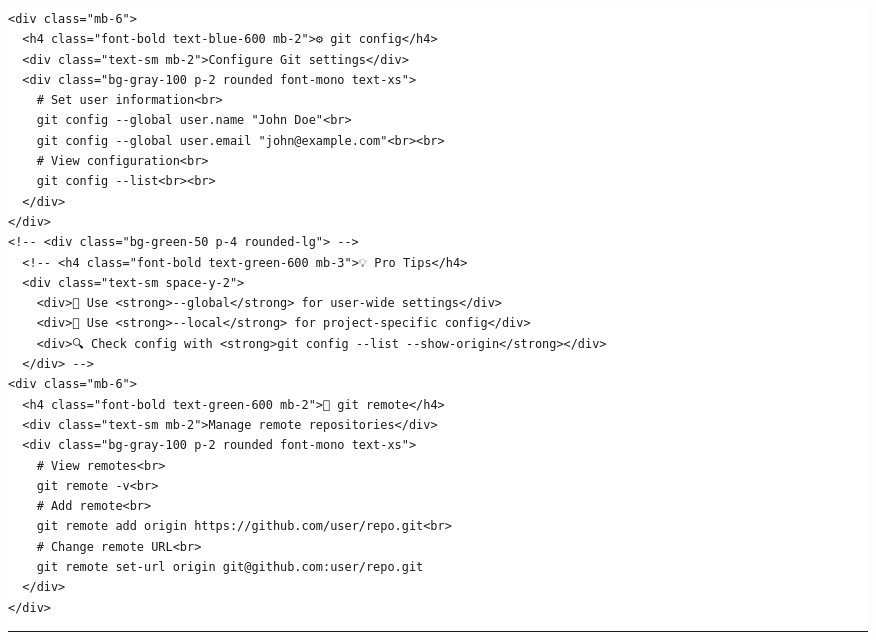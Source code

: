     <div class="mb-6">
      <h4 class="font-bold text-blue-600 mb-2">⚙️ git config</h4>
      <div class="text-sm mb-2">Configure Git settings</div>
      <div class="bg-gray-100 p-2 rounded font-mono text-xs">
        # Set user information<br>
        git config --global user.name "John Doe"<br>
        git config --global user.email "john@example.com"<br><br>
        # View configuration<br>
        git config --list<br><br>
      </div>
    </div>
    <!-- <div class="bg-green-50 p-4 rounded-lg"> -->
      <!-- <h4 class="font-bold text-green-600 mb-3">💡 Pro Tips</h4>
      <div class="text-sm space-y-2">
        <div>🔧 Use <strong>--global</strong> for user-wide settings</div>
        <div>📁 Use <strong>--local</strong> for project-specific config</div>
        <div>🔍 Check config with <strong>git config --list --show-origin</strong></div>
      </div> -->
    <div class="mb-6">
      <h4 class="font-bold text-green-600 mb-2">🔗 git remote</h4>
      <div class="text-sm mb-2">Manage remote repositories</div>
      <div class="bg-gray-100 p-2 rounded font-mono text-xs">
        # View remotes<br>
        git remote -v<br>
        # Add remote<br>
        git remote add origin https://github.com/user/repo.git<br>
        # Change remote URL<br>
        git remote set-url origin git@github.com:user/repo.git
      </div>
    </div>
  </div>
</div>

<style>
.text-highlight {
  background-color: #2B90B6;
  background-size: 100%;
  font-weight: bold;
  -webkit-background-clip: text;
  -moz-background-clip: text;
  -webkit-text-fill-color: transparent;
  -moz-text-fill-color: transparent;
}
</style>

---